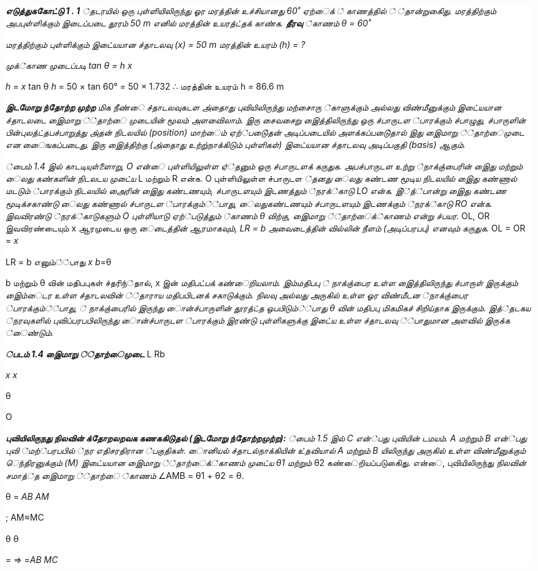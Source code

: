 **_எடுத்துககோட்டு 1 . 1_** _்தடரயில் ஒரு புள்ளியிலிருந்து ஓர மரத்தின் உச்சியானது 60˚ ஏற்ைக் ் காணத்தில் ் ்தான்றுகிைது. மரத்திற்கும் அபபுள்ளிக்கும் இடைப்படை தூரம் 50 m எனில் மரத்தின் உயரத்ட்தக் காண்க. **தீரவு** ்காணம் θ = 60˚_

_மரத்திற்கும் புள்ளிக்கும் இடை்யயான ச்தாடலவு (x) = 50 m மரத்தின் உயரம் (h) = ?_

_முக்்காண முடைப்படி tan θ = h x_

_h_ = _x_ tan θ _h_ = 50 × tan 60° = 50 × 1.732 ∴ மரத்தின் உயரம் h = 86.6 m

**_இடமோறு ந்தோற்ற முற்ற_** _மிக நீண்ை ச்தாடலவுகடள அ்தாைது புவியிலிருந்து மற்சைாரு ்காளுக்கும் அல்லது விண்மீனுக்கும் இடை்யயான ச்தாடலடை இைமாறு ்்தாற்ை முடையின் மூலம் அளவிைலாம். இரு சைவசைறு இைத்திலிருந்து ஒரு ச்பாருடள ்பாரக்கும் ச்பாழுது, ச்பாருளின் பின்புலத்ட்தபச்பாறுத்து அ்தன் நிடலயில் (position) மாற்ைம் ஏற்்படுை்தன் அடிப்படையில் அளக்கப்படுை்தால் இது இைமாறு ்்தாற்ைமுடை என ைைஙகப்படைது. இரு இைத்திற்கு (அ்தாைது உற்று்நாக்கிடும் புள்ளிகள்) இடை்யயான ச்தாடலவு அடிப்பகுதி (basis) ஆகும்._  

_்பைம் 1.4 இல் காடடியுள்ளைாறு, O என்ை புள்ளியிலுள்ள ஏ்்தனும் ஒரு ச்பாருடளக் கருதுக. அபச்பாருடள உற்று ்நாக்கு்பைரின் இைது மற்றும் ைலது கண்களின் நிடலடய முடை்ய_ L மற்றும் R என்க. O புள்ளியிலுள்ள ச்பாருடள _்தனது ைலது கண்டண மூடிய நிடலயில் இைது கண்ணால் மடடும் ்பாரக்கும் நிடலயில் அைரின் இைது கண்டணயும், ச்பாருடளயும் இடணத்தும் ்நரக்்காடு LO என்க. இ்்த்்பான்று இைது கண்டண மூடிக்சகாண்டு ைலது கண்ணால் ச்பாருடள ்பாரக்கும்்்பாது, ைலதுகண்டணயும் ச்பாருடளயும் இடணக்கும் ்நரக்்காடு RO என்க. இவவிரண்டு ்நரக்்காடுகளும் O புள்ளி்யாடு ஏற்்படுத்தும் ்காணம் θ விற்கு, இைமாறு ்்தாற்ைக்்காணம் என்று ச்பயர._ OL, OR இவவிரண்டையும் x ஆரமுடைய ஒரு _ைடைத்தின் ஆரமாகவும், LR = b அவைடைத்தின் வில்லின் நீளம் (அடிப்பரபபு) எனவும் கருதுக._ OL = OR = _x_

LR = b எனும்்்பாது _x b_\=θ

b மற்றும் θ வின் மதிபபுகள் ச்தரிந்்தால், x இன் _மதிபட்பக் கண்ைறியலாம். இம்மதிபபு ் நாக்கு்பைர உள்ள இைத்திலிருந்து ச்பாருள் இருக்கும் இைம்ைடர உள்ள ச்தாடலவின் ்்தாராய மதிபபிடனக் சகாடுக்கும். நிலவு அல்லது அருகில் உள்ள ஓர விண்மீடன ்நாக்கு்பைர ்பாரக்கும்்்பாது, ் நாக்கு்பைரில் இருந்து ைான்ச்பாருளின் தூரத்ட்த ஒபபிடும்்்பாது θ வின் மதிபபு மிகமிகச் சிறிய்தாக இருக்கும். இத்்தடகய ்நரவுகளில் புவிப்பரபபிலிருந்து ைான்ச்பாருடள ்பாரக்கும் இரண்டு புள்ளிகளுக்கு இடை்ய உள்ள ச்தாடலவு ்்பாதுமான அளவில் இருக்க ்ைண்டும்._

**_்படம் 1.4 இைமாறு ்்தாற்ைமுடை_** L Rb

_x x_

θ

O




  

**_புவியிலிருநது நிலவின் க்தோறலறவக கணககிடு்தல் (இடமோறு ந்தோற்றமுற்ற):_** _்பைம் 1.5 இல் C என்்பது புவியின் டமயம். A மற்றும் B என்்பது புவி ்மற்்பரபபில் ்நர எதிசரதிரான ்பகுதிகள். ைானியல் ச்தாடல்நாக்கியின் உ்தவியால் A மற்றும் B யிலிருந்து அருகில் உள்ள விண்மீனுக்கும் ெந்திரனுக்கும் (M) இடை்யயான இைமாறு ்்தாற்ைக்்காணம் முடை்ய θ1 மற்றும்_ θ2 கண்ைறியப்படுகிைது. என்ை, புவியிலிருந்து _நிலவின் சமாத்்த இைமாறு ்்தாற்ை ்காணம்_ ∠AMB = θ1 + θ2 = θ.

θ = _AB AM_

; AM≈MC

θ θ

\= ⇒ =_AB MC_
